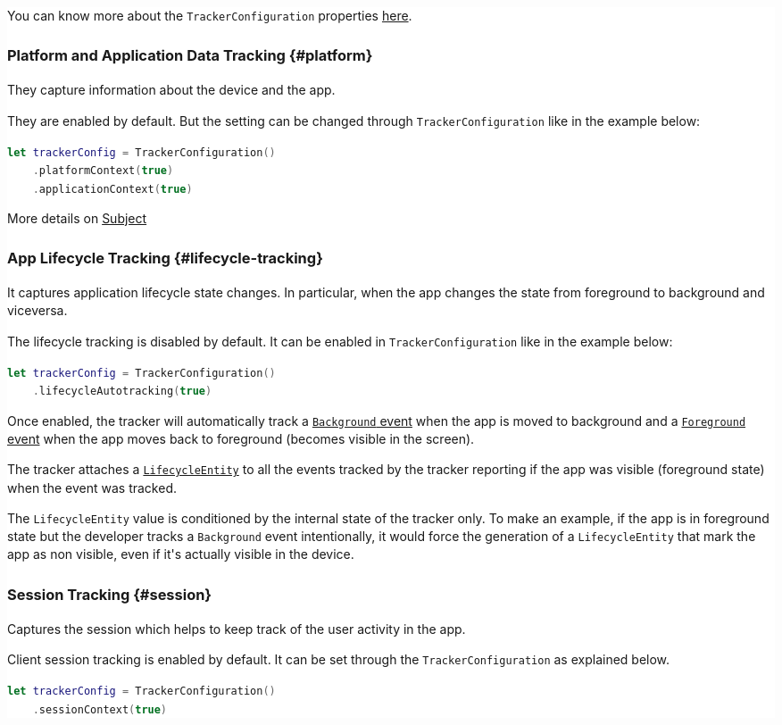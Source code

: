 You can know more about the `TrackerConfiguration` properties [here](https://docs.snowplow.io/snowplow-android-tracker/classcom_1_1snowplowanalytics_1_1snowplow_1_1configuration_1_1_tracker_configuration.html).

### Platform and Application Data Tracking {#platform}

They capture information about the device and the app.

They are enabled by default. But the setting can be changed through `TrackerConfiguration` like in the example below:

```swift
let trackerConfig = TrackerConfiguration()
    .platformContext(true)
    .applicationContext(true)
```

More details on [Subject](04-tracking_specific_client-side_properties.md)

### App Lifecycle Tracking {#lifecycle-tracking}

It captures application lifecycle state changes. In particular, when the app changes the state from foreground to background and viceversa.

The lifecycle tracking is disabled by default. It can be enabled in `TrackerConfiguration` like in the example below:

```swift
let trackerConfig = TrackerConfiguration()
    .lifecycleAutotracking(true)
```

Once enabled, the tracker will automatically track a [`Background` event](https://docs.snowplow.io/snowplow-android-tracker/classcom_1_1snowplowanalytics_1_1snowplow_1_1event_1_1_background.html) when the app is moved to background and a [`Foreground` event](https://docs.snowplow.io/snowplow-android-tracker/classcom_1_1snowplowanalytics_1_1snowplow_1_1event_1_1_foreground.html) when the app moves back to foreground (becomes visible in the screen).

The tracker attaches a [`LifecycleEntity`](https://docs.snowplow.io/snowplow-android-tracker/classcom_1_1snowplowanalytics_1_1snowplow_1_1entity_1_1_lifecycle_entity.html) to all the events tracked by the tracker reporting if the app was visible (foreground state) when the event was tracked.

The `LifecycleEntity` value is conditioned by the internal state of the tracker only. To make an example, if the app is in foreground state but the developer tracks a `Background` event intentionally, it would force the generation of a `LifecycleEntity` that mark the app as non visible, even if it's actually visible in the device.

### Session Tracking {#session}

Captures the session which helps to keep track of the user activity in the app.

Client session tracking is enabled by default. It can be set through the `TrackerConfiguration` as explained below.

```swift
let trackerConfig = TrackerConfiguration()
    .sessionContext(true)
```

